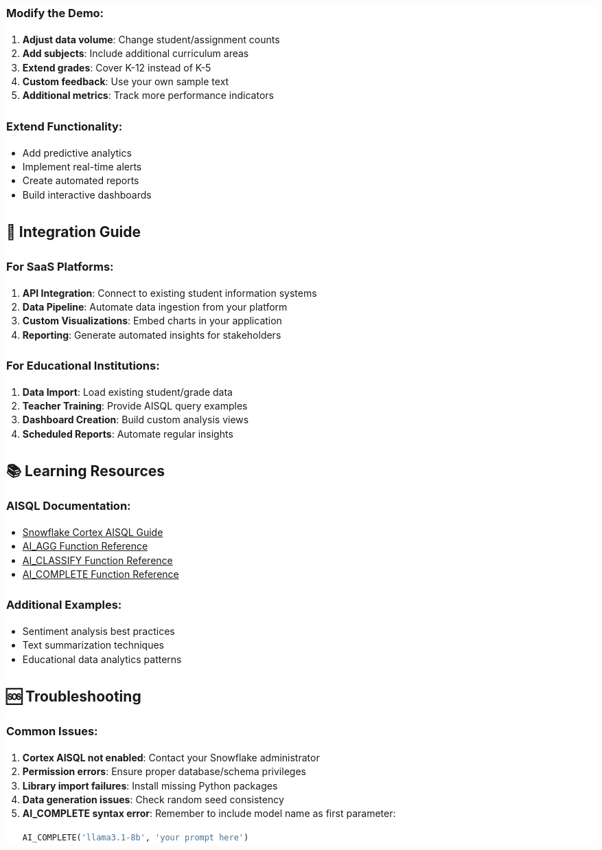 ### Modify the Demo:
1. **Adjust data volume**: Change student/assignment counts
2. **Add subjects**: Include additional curriculum areas
3. **Extend grades**: Cover K-12 instead of K-5
4. **Custom feedback**: Use your own sample text
5. **Additional metrics**: Track more performance indicators

### Extend Functionality:
- Add predictive analytics
- Implement real-time alerts
- Create automated reports
- Build interactive dashboards

## 🤝 Integration Guide

### For SaaS Platforms:
1. **API Integration**: Connect to existing student information systems
2. **Data Pipeline**: Automate data ingestion from your platform
3. **Custom Visualizations**: Embed charts in your application
4. **Reporting**: Generate automated insights for stakeholders

### For Educational Institutions:
1. **Data Import**: Load existing student/grade data
2. **Teacher Training**: Provide AISQL query examples
3. **Dashboard Creation**: Build custom analysis views
4. **Scheduled Reports**: Automate regular insights

## 📚 Learning Resources

### AISQL Documentation:
- [Snowflake Cortex AISQL Guide](https://docs.snowflake.com/en/user-guide/snowflake-cortex/aisql)
- [AI_AGG Function Reference](https://docs.snowflake.com/en/sql-reference/functions/ai_agg)
- [AI_CLASSIFY Function Reference](https://docs.snowflake.com/en/sql-reference/functions/ai_classify)
- [AI_COMPLETE Function Reference](https://docs.snowflake.com/en/sql-reference/functions/ai_complete)

### Additional Examples:
- Sentiment analysis best practices
- Text summarization techniques
- Educational data analytics patterns

## 🆘 Troubleshooting

### Common Issues:
1. **Cortex AISQL not enabled**: Contact your Snowflake administrator
2. **Permission errors**: Ensure proper database/schema privileges
3. **Library import failures**: Install missing Python packages
4. **Data generation issues**: Check random seed consistency
5. **AI_COMPLETE syntax error**: Remember to include model name as first parameter:
   ```sql
   AI_COMPLETE('llama3.1-8b', 'your prompt here')
   ```
